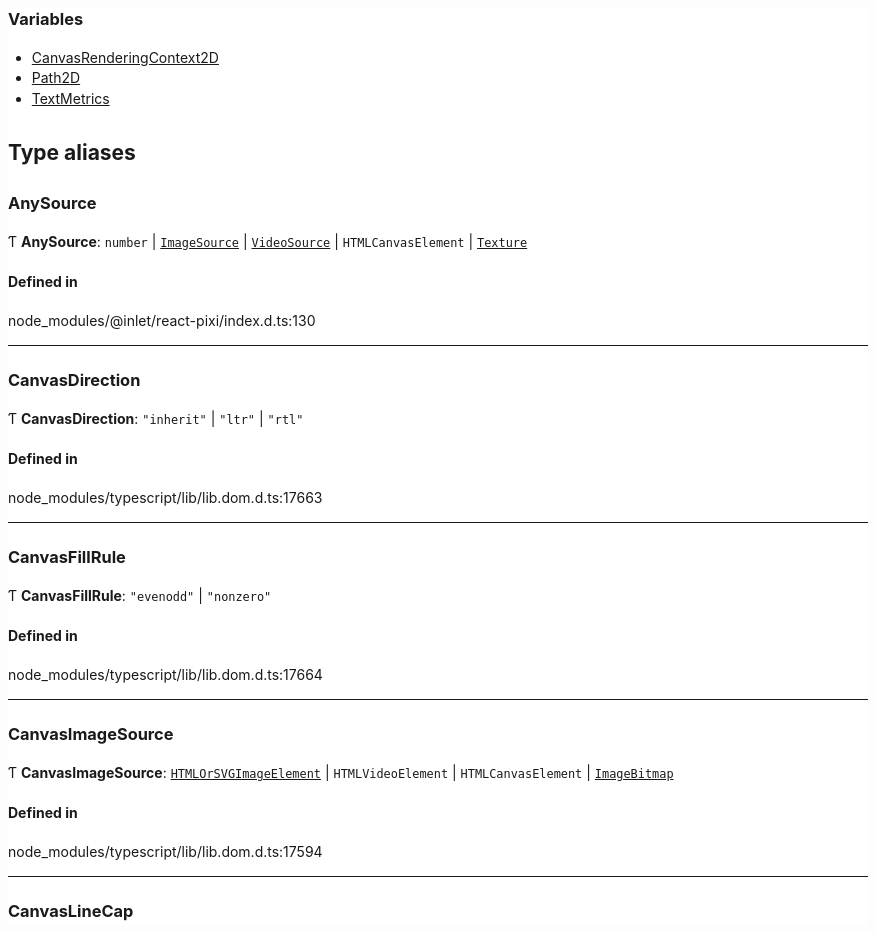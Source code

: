 ### Variables

- [CanvasRenderingContext2D](components_Text._internal_.md#canvasrenderingcontext2d)
- [Path2D](components_Text._internal_.md#path2d)
- [TextMetrics](components_Text._internal_.md#textmetrics)

## Type aliases

### AnySource

Ƭ **AnySource**: `number` \| [`ImageSource`](components_Text._internal_.md#imagesource) \| [`VideoSource`](components_Text._internal_.md#videosource) \| `HTMLCanvasElement` \| [`Texture`](../classes/components_ClusterNodeContainer._internal_.Texture.md)

#### Defined in

node_modules/@inlet/react-pixi/index.d.ts:130

___

### CanvasDirection

Ƭ **CanvasDirection**: ``"inherit"`` \| ``"ltr"`` \| ``"rtl"``

#### Defined in

node_modules/typescript/lib/lib.dom.d.ts:17663

___

### CanvasFillRule

Ƭ **CanvasFillRule**: ``"evenodd"`` \| ``"nonzero"``

#### Defined in

node_modules/typescript/lib/lib.dom.d.ts:17664

___

### CanvasImageSource

Ƭ **CanvasImageSource**: [`HTMLOrSVGImageElement`](components_Text._internal_.md#htmlorsvgimageelement) \| `HTMLVideoElement` \| `HTMLCanvasElement` \| [`ImageBitmap`](components_ClusterNodeContainer._internal_.md#imagebitmap)

#### Defined in

node_modules/typescript/lib/lib.dom.d.ts:17594

___

### CanvasLineCap
